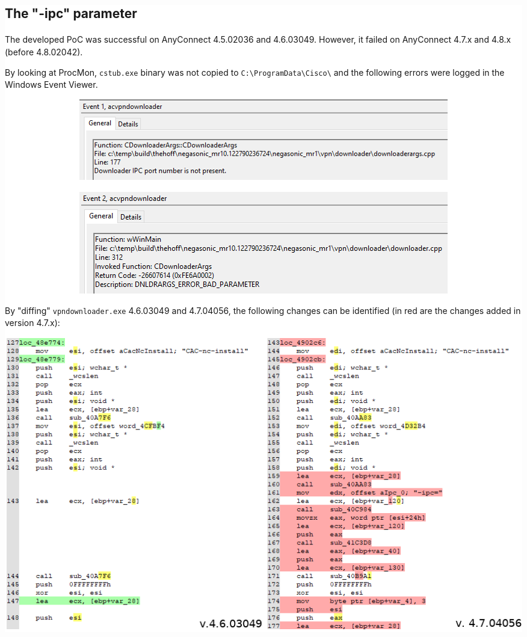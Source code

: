 

## The "-ipc" parameter

The developed PoC was successful on AnyConnect 4.5.02036 and 4.6.03049. However, it failed on AnyConnect 4.7.x and 4.8.x (before 4.8.02042).

By looking at ProcMon, `cstub.exe` binary was not copied to `C:\ProgramData\Cisco\` and the following errors were logged in the Windows Event Viewer.

<p align="center">
  <img src="images/error1.png">
</p>

<p align="center">
  <img src="images/error2.png">
</p>

By "diffing" `vpndownloader.exe` 4.6.03049 and 4.7.04056, the following changes can be identified (in red are the  changes added in version 4.7.x):


<p align="center">
  <img src="images/diff.png">
</p>
